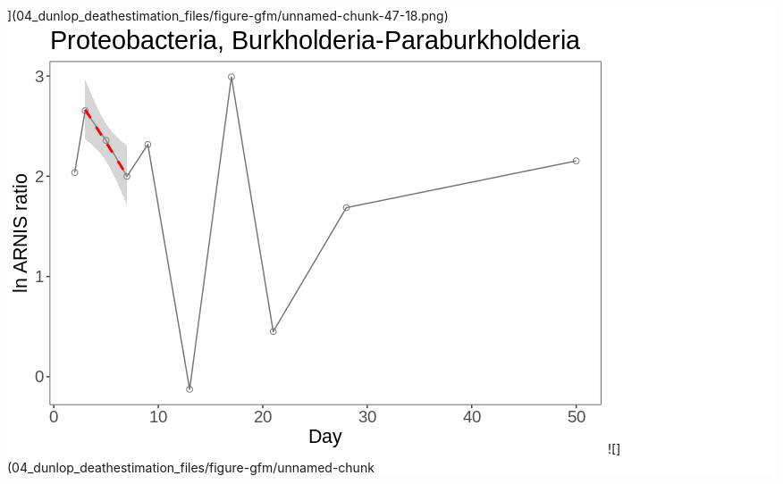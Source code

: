 ](04_dunlop_deathestimation_files/figure-gfm/unnamed-chunk-47-18.png)![](04_dunlop_deathestimation_files/figure-gfm/unnamed-chunk-47-19.png)![](04_dunlop_deathestimation_files/figure-gfm/unnamed-chunk